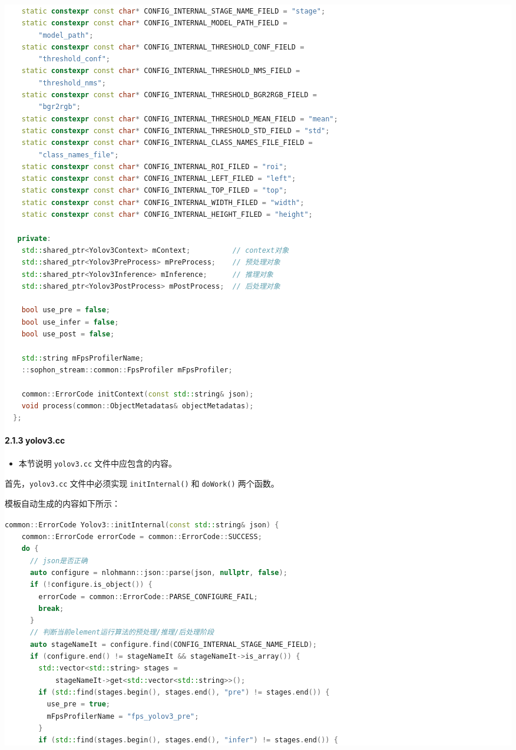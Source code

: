```cpp
    static constexpr const char* CONFIG_INTERNAL_STAGE_NAME_FIELD = "stage";
    static constexpr const char* CONFIG_INTERNAL_MODEL_PATH_FIELD =
        "model_path";
    static constexpr const char* CONFIG_INTERNAL_THRESHOLD_CONF_FIELD =
        "threshold_conf";
    static constexpr const char* CONFIG_INTERNAL_THRESHOLD_NMS_FIELD =
        "threshold_nms";
    static constexpr const char* CONFIG_INTERNAL_THRESHOLD_BGR2RGB_FIELD =
        "bgr2rgb";
    static constexpr const char* CONFIG_INTERNAL_THRESHOLD_MEAN_FIELD = "mean";
    static constexpr const char* CONFIG_INTERNAL_THRESHOLD_STD_FIELD = "std";
    static constexpr const char* CONFIG_INTERNAL_CLASS_NAMES_FILE_FIELD =
        "class_names_file";
    static constexpr const char* CONFIG_INTERNAL_ROI_FILED = "roi";
    static constexpr const char* CONFIG_INTERNAL_LEFT_FILED = "left";
    static constexpr const char* CONFIG_INTERNAL_TOP_FILED = "top";
    static constexpr const char* CONFIG_INTERNAL_WIDTH_FILED = "width";
    static constexpr const char* CONFIG_INTERNAL_HEIGHT_FILED = "height";

   private:
    std::shared_ptr<Yolov3Context> mContext;          // context对象
    std::shared_ptr<Yolov3PreProcess> mPreProcess;    // 预处理对象
    std::shared_ptr<Yolov3Inference> mInference;      // 推理对象
    std::shared_ptr<Yolov3PostProcess> mPostProcess;  // 后处理对象

    bool use_pre = false;
    bool use_infer = false;
    bool use_post = false;

    std::string mFpsProfilerName;
    ::sophon_stream::common::FpsProfiler mFpsProfiler;

    common::ErrorCode initContext(const std::string& json);
    void process(common::ObjectMetadatas& objectMetadatas);
  };
```

#### 2.1.3 yolov3.cc

* 本节说明 `yolov3.cc` 文件中应包含的内容。

首先，`yolov3.cc` 文件中必须实现 `initInternal()` 和 `doWork()` 两个函数。

模板自动生成的内容如下所示：

```cpp
common::ErrorCode Yolov3::initInternal(const std::string& json) {
    common::ErrorCode errorCode = common::ErrorCode::SUCCESS;
    do {
      // json是否正确
      auto configure = nlohmann::json::parse(json, nullptr, false);
      if (!configure.is_object()) {
        errorCode = common::ErrorCode::PARSE_CONFIGURE_FAIL;
        break;
      }
      // 判断当前element运行算法的预处理/推理/后处理阶段
      auto stageNameIt = configure.find(CONFIG_INTERNAL_STAGE_NAME_FIELD);
      if (configure.end() != stageNameIt && stageNameIt->is_array()) {
        std::vector<std::string> stages =
            stageNameIt->get<std::vector<std::string>>();
        if (std::find(stages.begin(), stages.end(), "pre") != stages.end()) {
          use_pre = true;
          mFpsProfilerName = "fps_yolov3_pre";
        }
        if (std::find(stages.begin(), stages.end(), "infer") != stages.end()) {
```